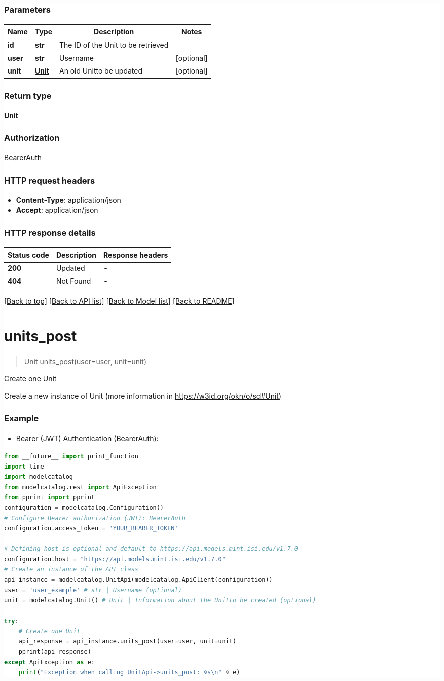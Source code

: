 ### Parameters

Name | Type | Description  | Notes
------------- | ------------- | ------------- | -------------
 **id** | **str**| The ID of the Unit to be retrieved | 
 **user** | **str**| Username | [optional] 
 **unit** | [**Unit**](Unit.md)| An old Unitto be updated | [optional] 

### Return type

[**Unit**](Unit.md)

### Authorization

[BearerAuth](../#BearerAuth)

### HTTP request headers

 - **Content-Type**: application/json
 - **Accept**: application/json

### HTTP response details
| Status code | Description | Response headers |
|-------------|-------------|------------------|
**200** | Updated |  -  |
**404** | Not Found |  -  |

[[Back to top]](#) [[Back to API list]](../#documentation-for-api-endpoints) [[Back to Model list]](../#documentation-for-models) [[Back to README]](../)

# **units_post**
> Unit units_post(user=user, unit=unit)

Create one Unit

Create a new instance of Unit (more information in https://w3id.org/okn/o/sd#Unit)

### Example

* Bearer (JWT) Authentication (BearerAuth):
```python
from __future__ import print_function
import time
import modelcatalog
from modelcatalog.rest import ApiException
from pprint import pprint
configuration = modelcatalog.Configuration()
# Configure Bearer authorization (JWT): BearerAuth
configuration.access_token = 'YOUR_BEARER_TOKEN'

# Defining host is optional and default to https://api.models.mint.isi.edu/v1.7.0
configuration.host = "https://api.models.mint.isi.edu/v1.7.0"
# Create an instance of the API class
api_instance = modelcatalog.UnitApi(modelcatalog.ApiClient(configuration))
user = 'user_example' # str | Username (optional)
unit = modelcatalog.Unit() # Unit | Information about the Unitto be created (optional)

try:
    # Create one Unit
    api_response = api_instance.units_post(user=user, unit=unit)
    pprint(api_response)
except ApiException as e:
    print("Exception when calling UnitApi->units_post: %s\n" % e)
```
